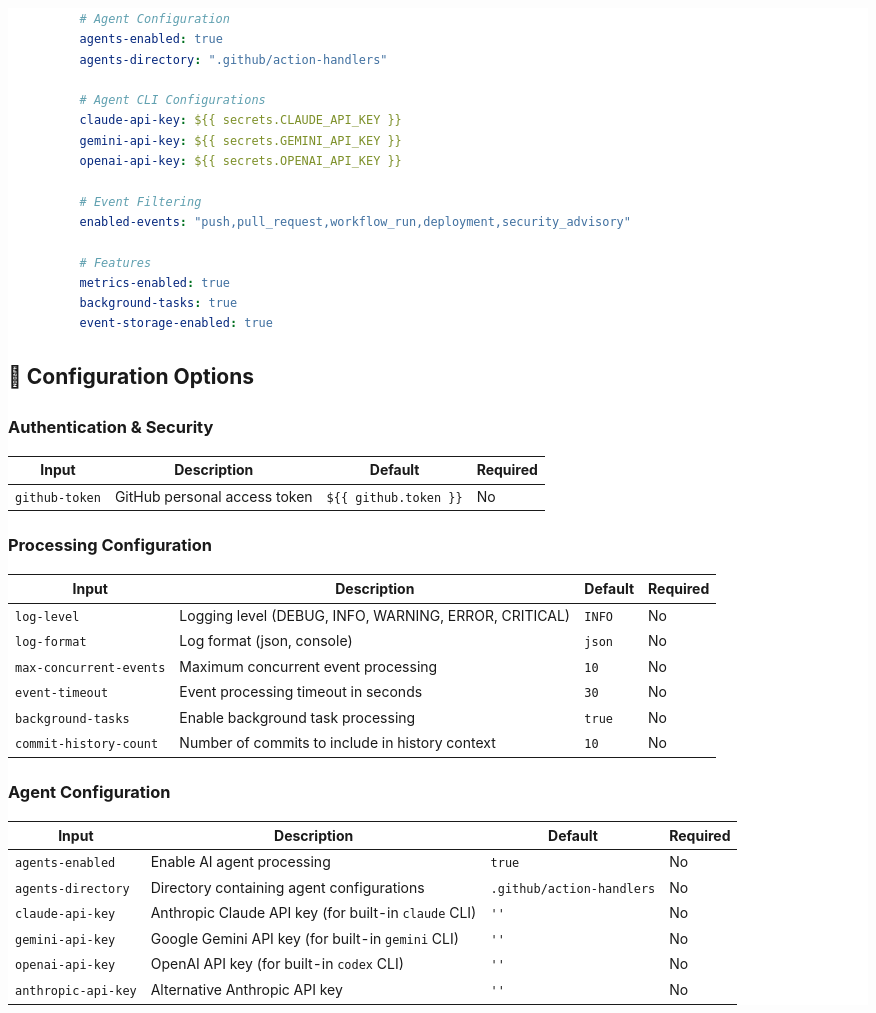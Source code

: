 ```yaml
          # Agent Configuration
          agents-enabled: true
          agents-directory: ".github/action-handlers"
          
          # Agent CLI Configurations
          claude-api-key: ${{ secrets.CLAUDE_API_KEY }}
          gemini-api-key: ${{ secrets.GEMINI_API_KEY }}
          openai-api-key: ${{ secrets.OPENAI_API_KEY }}
          
          # Event Filtering
          enabled-events: "push,pull_request,workflow_run,deployment,security_advisory"
          
          # Features
          metrics-enabled: true
          background-tasks: true
          event-storage-enabled: true
```

## 🔧 Configuration Options

### Authentication & Security

| Input | Description | Default | Required |
|-------|-------------|---------|----------|
| `github-token` | GitHub personal access token | `${{ github.token }}` | No |

### Processing Configuration

| Input | Description | Default | Required |
|-------|-------------|---------|----------|
| `log-level` | Logging level (DEBUG, INFO, WARNING, ERROR, CRITICAL) | `INFO` | No |
| `log-format` | Log format (json, console) | `json` | No |
| `max-concurrent-events` | Maximum concurrent event processing | `10` | No |
| `event-timeout` | Event processing timeout in seconds | `30` | No |
| `background-tasks` | Enable background task processing | `true` | No |
| `commit-history-count` | Number of commits to include in history context | `10` | No |

### Agent Configuration

| Input | Description | Default | Required |
|-------|-------------|---------|----------|
| `agents-enabled` | Enable AI agent processing | `true` | No |
| `agents-directory` | Directory containing agent configurations | `.github/action-handlers` | No |
| `claude-api-key` | Anthropic Claude API key (for built-in `claude` CLI) | `''` | No |
| `gemini-api-key` | Google Gemini API key (for built-in `gemini` CLI) | `''` | No |
| `openai-api-key` | OpenAI API key (for built-in `codex` CLI) | `''` | No |
| `anthropic-api-key` | Alternative Anthropic API key | `''` | No |
